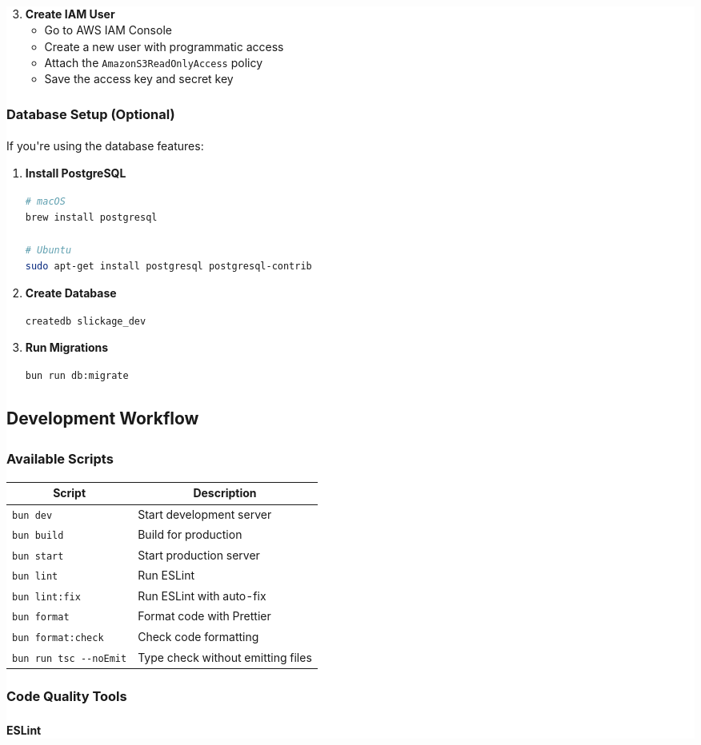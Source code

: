 3. **Create IAM User**
   - Go to AWS IAM Console
   - Create a new user with programmatic access
   - Attach the `AmazonS3ReadOnlyAccess` policy
   - Save the access key and secret key

### Database Setup (Optional)

If you're using the database features:

1. **Install PostgreSQL**

   ```bash
   # macOS
   brew install postgresql

   # Ubuntu
   sudo apt-get install postgresql postgresql-contrib
   ```

2. **Create Database**

   ```bash
   createdb slickage_dev
   ```

3. **Run Migrations**
   ```bash
   bun run db:migrate
   ```

## Development Workflow

### Available Scripts

| Script                 | Description                       |
| ---------------------- | --------------------------------- |
| `bun dev`              | Start development server          |
| `bun build`            | Build for production              |
| `bun start`            | Start production server           |
| `bun lint`             | Run ESLint                        |
| `bun lint:fix`         | Run ESLint with auto-fix          |
| `bun format`           | Format code with Prettier         |
| `bun format:check`     | Check code formatting             |
| `bun run tsc --noEmit` | Type check without emitting files |

### Code Quality Tools

#### ESLint
